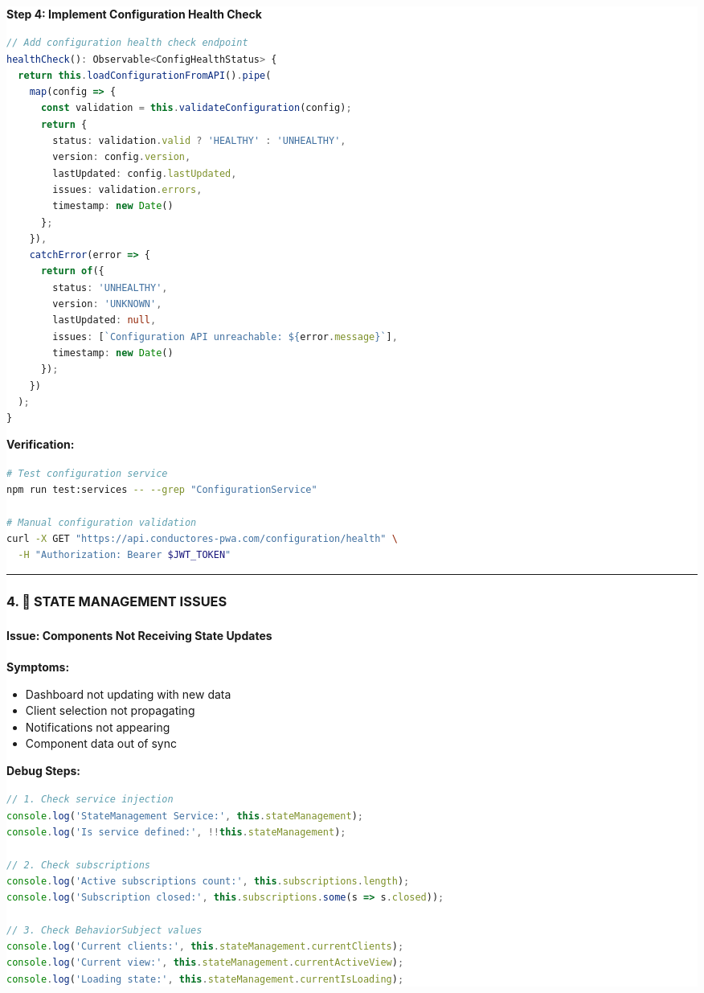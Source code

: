 **Step 4: Implement Configuration Health Check**
```typescript
// Add configuration health check endpoint
healthCheck(): Observable<ConfigHealthStatus> {
  return this.loadConfigurationFromAPI().pipe(
    map(config => {
      const validation = this.validateConfiguration(config);
      return {
        status: validation.valid ? 'HEALTHY' : 'UNHEALTHY',
        version: config.version,
        lastUpdated: config.lastUpdated,
        issues: validation.errors,
        timestamp: new Date()
      };
    }),
    catchError(error => {
      return of({
        status: 'UNHEALTHY',
        version: 'UNKNOWN',
        lastUpdated: null,
        issues: [`Configuration API unreachable: ${error.message}`],
        timestamp: new Date()
      });
    })
  );
}
```

**Verification:**
```bash
# Test configuration service
npm run test:services -- --grep "ConfigurationService"

# Manual configuration validation
curl -X GET "https://api.conductores-pwa.com/configuration/health" \
  -H "Authorization: Bearer $JWT_TOKEN"
```

---

### 4. 🔄 STATE MANAGEMENT ISSUES

#### Issue: Components Not Receiving State Updates

**Symptoms:**
- Dashboard not updating with new data
- Client selection not propagating
- Notifications not appearing
- Component data out of sync

**Debug Steps:**
```typescript
// 1. Check service injection
console.log('StateManagement Service:', this.stateManagement);
console.log('Is service defined:', !!this.stateManagement);

// 2. Check subscriptions
console.log('Active subscriptions count:', this.subscriptions.length);
console.log('Subscription closed:', this.subscriptions.some(s => s.closed));

// 3. Check BehaviorSubject values
console.log('Current clients:', this.stateManagement.currentClients);
console.log('Current view:', this.stateManagement.currentActiveView);
console.log('Loading state:', this.stateManagement.currentIsLoading);
```
